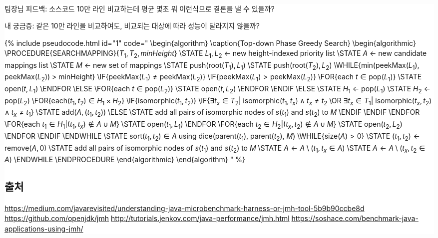 팀장님 피드백: 소스코드 10만 라인 비교하는데 평균 몇초 뭐 이런식으로 결론을 낼 수 있을까?

내 궁금증: 같은 10만 라인을 비교하여도, 비교되는 대상에 따라 성능이 달라지지 않을까?

{% include pseudocode.html id="1" code="
\begin{algorithm}
\caption{Top-down Phase Greedy Search}
\begin{algorithmic}
\PROCEDURE{SEARCHMAPPING}{$T_{1}, T_{2}, minHeight$}
    \STATE $L_{1}, L_{2}$ $\leftarrow$ new height-indexed priority list
    \STATE $A$ $\leftarrow$ new candidate mappings list
    \STATE $M$ $\leftarrow$ new set of mappings
    \STATE push(root($T_{1}), L_{1}$)
    \STATE push(root($T_{2}), L_{2}$)
    \WHILE{min(peekMax($L_{1}$), peekMax($L_{2}$)) > minHeight}
        \IF{$\text{peekMax}(L_{1}) \neq \text{peekMax}(L_{2})$}
            \IF{$\text{peekMax}(L_{1}) > \text{peekMax}(L_{2})$}
                \FOR{$\text{each } t \in \text{pop}(L_{1})$}
                    \STATE open($t, L_{1}$)
                \ENDFOR
            \ELSE
                \FOR{$\text{each } t \in \text{pop}(L_{2})$}
                    \STATE open($t, L_{2}$)
                \ENDFOR
            \ENDIF
        \ELSE
            \STATE $H_{1}$ $\leftarrow$ pop($L_{1}$)
            \STATE $H_{2}$ $\leftarrow$ pop($L_{2}$)
            \FOR{$\text{each}(t_{1}, t_{2}) \in H_{1} \times H_{2}$}
                \IF{$\text{isomorphic}(t_{1}, t_{2})$}
                    \IF{$\exists t_{x} \in T_{2} | \text{ isomorphic}(t_{1}, t_{x}) \land t_{x} \neq t_{2}$ \OR $\exists t_{x} \in T_{1} | \text{ isomorphic}(t_{x}, t_{2}) \land t_{x} \neq t_{1}$}
                        \STATE add($A, (t_{1}, t_{2})$)
                    \ELSE
                        \STATE add all pairs of isomorphic nodes of $s(t_{1})$ and $s(t_{2})$ to $M$
                    \ENDIF
                \ENDIF
            \ENDFOR
            \FOR{$\text{each } t_{1} \in H_{1} | (t_{1}, t_{x}) \notin A \cup M$} \STATE open($t_{1}, L_{1}$)
            \ENDFOR
            \FOR{$\text{each } t_{2} \in H_{2} | (t_{x}, t_{2}) \notin A \cup M$} \STATE open($t_{2}, L_{2}$)
            \ENDFOR
        \ENDIF 
    \ENDWHILE
    \STATE sort$(t_{1}, t_{2}) \in A$ using dice(parent($t_{1}$), parent($t_{2}$), $M$)
    \WHILE{$\text{size}(A) > 0$}
        \STATE $(t_{1}, t_{2}) \leftarrow \text{remove}(A, 0)$
        \STATE add all pairs of isomorphic nodes of $s(t_{1})$ and $s(t_{2})$ to $M$
        \STATE $A \leftarrow A \setminus {(t_{1}, t_{x} \in A)}$
        \STATE $A \leftarrow A \setminus {(t_{x}, t_{2} \in A)}$
    \ENDWHILE
\ENDPROCEDURE
\end{algorithmic}
\end{algorithm}
" %}


## 출처
https://medium.com/javarevisited/understanding-java-microbenchmark-harness-or-jmh-tool-5b9b90ccbe8d
https://github.com/openjdk/jmh
http://tutorials.jenkov.com/java-performance/jmh.html
https://soshace.com/benchmark-java-applications-using-jmh/

